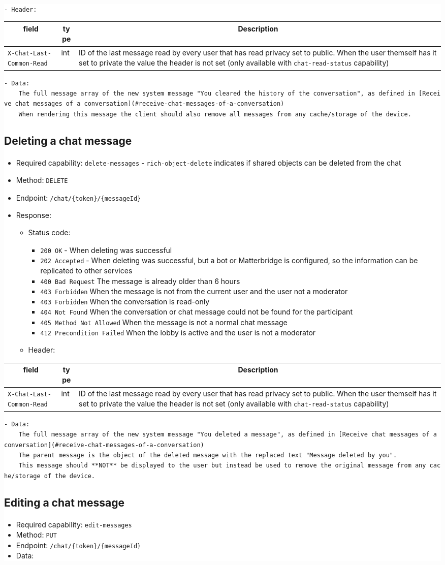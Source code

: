     - Header:

| field                     | type | Description                                                                                                                                                                                                     |
|---------------------------|------|-----------------------------------------------------------------------------------------------------------------------------------------------------------------------------------------------------------------|
| `X-Chat-Last-Common-Read` | int  | ID of the last message read by every user that has read privacy set to public. When the user themself has it set to private the value the header is not set (only available with `chat-read-status` capability) |

    - Data:
        The full message array of the new system message "You cleared the history of the conversation", as defined in [Receive chat messages of a conversation](#receive-chat-messages-of-a-conversation)
        When rendering this message the client should also remove all messages from any cache/storage of the device.


## Deleting a chat message

* Required capability: `delete-messages` - `rich-object-delete` indicates if shared objects can be deleted from the chat
* Method: `DELETE`
* Endpoint: `/chat/{token}/{messageId}`

* Response:
    - Status code:
        + `200 OK` - When deleting was successful
        + `202 Accepted` - When deleting was successful, but a bot or Matterbridge is configured, so the information can be replicated to other services
        + `400 Bad Request` The message is already older than 6 hours
        + `403 Forbidden` When the message is not from the current user and the user not a moderator
        + `403 Forbidden` When the conversation is read-only
        + `404 Not Found` When the conversation or chat message could not be found for the participant
        + `405 Method Not Allowed` When the message is not a normal chat message
        + `412 Precondition Failed` When the lobby is active and the user is not a moderator

    - Header:

| field                     | type | Description                                                                                                                                                                                                     |
|---------------------------|------|-----------------------------------------------------------------------------------------------------------------------------------------------------------------------------------------------------------------|
| `X-Chat-Last-Common-Read` | int  | ID of the last message read by every user that has read privacy set to public. When the user themself has it set to private the value the header is not set (only available with `chat-read-status` capability) |

    - Data:
        The full message array of the new system message "You deleted a message", as defined in [Receive chat messages of a conversation](#receive-chat-messages-of-a-conversation)
        The parent message is the object of the deleted message with the replaced text "Message deleted by you".
        This message should **NOT** be displayed to the user but instead be used to remove the original message from any cache/storage of the device.


## Editing a chat message

* Required capability: `edit-messages`
* Method: `PUT`
* Endpoint: `/chat/{token}/{messageId}`
* Data:
